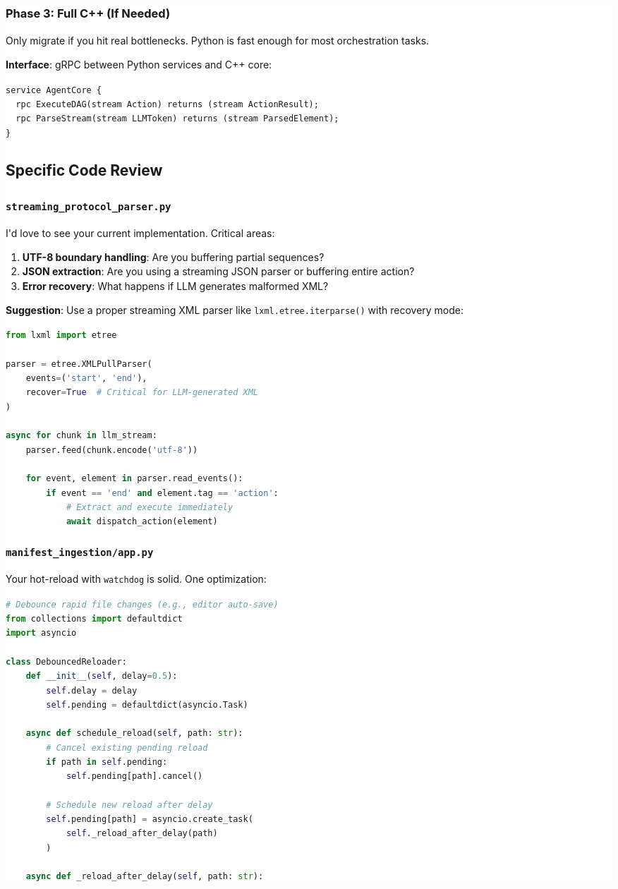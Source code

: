 ### Phase 3: Full C++ (If Needed)
Only migrate if you hit real bottlenecks. Python is fast enough for most orchestration tasks.

**Interface**: gRPC between Python services and C++ core:

```protobuf
service AgentCore {
  rpc ExecuteDAG(stream Action) returns (stream ActionResult);
  rpc ParseStream(stream LLMToken) returns (stream ParsedElement);
}
```

## Specific Code Review

### `streaming_protocol_parser.py`

I'd love to see your current implementation. Critical areas:

1. **UTF-8 boundary handling**: Are you buffering partial sequences?
2. **JSON extraction**: Are you using a streaming JSON parser or buffering entire action?
3. **Error recovery**: What happens if LLM generates malformed XML?

**Suggestion**: Use a proper streaming XML parser like `lxml.etree.iterparse()` with recovery mode:

```python
from lxml import etree

parser = etree.XMLPullParser(
    events=('start', 'end'),
    recover=True  # Critical for LLM-generated XML
)

async for chunk in llm_stream:
    parser.feed(chunk.encode('utf-8'))
    
    for event, element in parser.read_events():
        if event == 'end' and element.tag == 'action':
            # Extract and execute immediately
            await dispatch_action(element)
```

### `manifest_ingestion/app.py`

Your hot-reload with `watchdog` is solid. One optimization:

```python
# Debounce rapid file changes (e.g., editor auto-save)
from collections import defaultdict
import asyncio

class DebouncedReloader:
    def __init__(self, delay=0.5):
        self.delay = delay
        self.pending = defaultdict(asyncio.Task)
    
    async def schedule_reload(self, path: str):
        # Cancel existing pending reload
        if path in self.pending:
            self.pending[path].cancel()
        
        # Schedule new reload after delay
        self.pending[path] = asyncio.create_task(
            self._reload_after_delay(path)
        )
    
    async def _reload_after_delay(self, path: str):
```